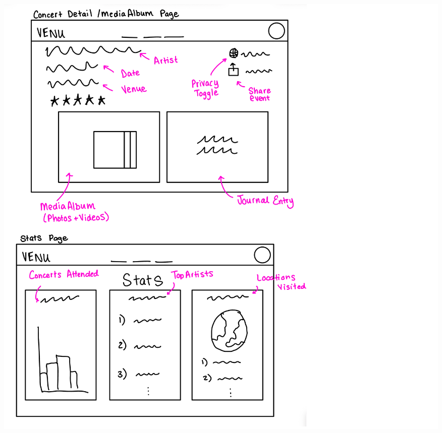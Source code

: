 <img src="../assets/concert_detail.jpeg" width="600" />

<img src="../assets/stats.jpeg" width="600" />
